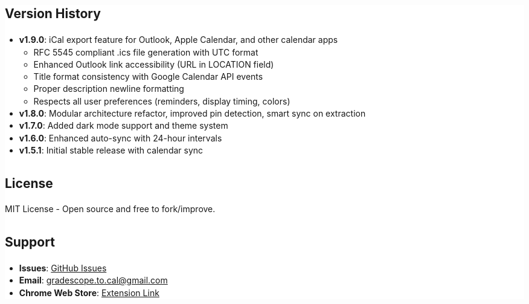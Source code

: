 ## Version History

- **v1.9.0**: iCal export feature for Outlook, Apple Calendar, and other calendar apps
  - RFC 5545 compliant .ics file generation with UTC format
  - Enhanced Outlook link accessibility (URL in LOCATION field)
  - Title format consistency with Google Calendar API events
  - Proper description newline formatting
  - Respects all user preferences (reminders, display timing, colors)
- **v1.8.0**: Modular architecture refactor, improved pin detection, smart sync on extraction
- **v1.7.0**: Added dark mode support and theme system
- **v1.6.0**: Enhanced auto-sync with 24-hour intervals
- **v1.5.1**: Initial stable release with calendar sync

## License

MIT License - Open source and free to fork/improve.

## Support

- **Issues**: [GitHub Issues](https://github.com/Matut-E/gradescope-to-Cal/issues)
- **Email**: gradescope.to.cal@gmail.com
- **Chrome Web Store**: [Extension Link](https://chromewebstore.google.com/detail/gradescope-to-cal/bbepekfgnpdfclkpfoojmfclnbkkbbco)
